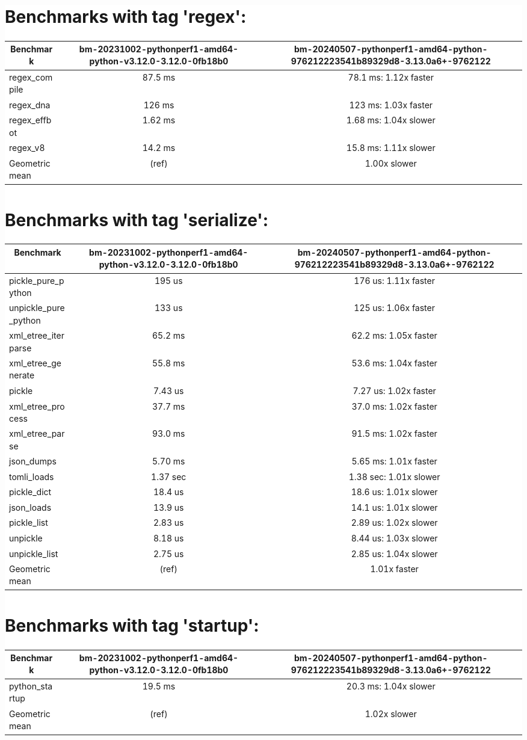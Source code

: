 Benchmarks with tag 'regex':
============================

| Benchmark      | bm-20231002-pythonperf1-amd64-python-v3.12.0-3.12.0-0fb18b0 | bm-20240507-pythonperf1-amd64-python-976212223541b89329d8-3.13.0a6+-9762122 |
|----------------|:-----------------------------------------------------------:|:---------------------------------------------------------------------------:|
| regex_compile  | 87.5 ms                                                     | 78.1 ms: 1.12x faster                                                       |
| regex_dna      | 126 ms                                                      | 123 ms: 1.03x faster                                                        |
| regex_effbot   | 1.62 ms                                                     | 1.68 ms: 1.04x slower                                                       |
| regex_v8       | 14.2 ms                                                     | 15.8 ms: 1.11x slower                                                       |
| Geometric mean | (ref)                                                       | 1.00x slower                                                                |

Benchmarks with tag 'serialize':
================================

| Benchmark            | bm-20231002-pythonperf1-amd64-python-v3.12.0-3.12.0-0fb18b0 | bm-20240507-pythonperf1-amd64-python-976212223541b89329d8-3.13.0a6+-9762122 |
|----------------------|:-----------------------------------------------------------:|:---------------------------------------------------------------------------:|
| pickle_pure_python   | 195 us                                                      | 176 us: 1.11x faster                                                        |
| unpickle_pure_python | 133 us                                                      | 125 us: 1.06x faster                                                        |
| xml_etree_iterparse  | 65.2 ms                                                     | 62.2 ms: 1.05x faster                                                       |
| xml_etree_generate   | 55.8 ms                                                     | 53.6 ms: 1.04x faster                                                       |
| pickle               | 7.43 us                                                     | 7.27 us: 1.02x faster                                                       |
| xml_etree_process    | 37.7 ms                                                     | 37.0 ms: 1.02x faster                                                       |
| xml_etree_parse      | 93.0 ms                                                     | 91.5 ms: 1.02x faster                                                       |
| json_dumps           | 5.70 ms                                                     | 5.65 ms: 1.01x faster                                                       |
| tomli_loads          | 1.37 sec                                                    | 1.38 sec: 1.01x slower                                                      |
| pickle_dict          | 18.4 us                                                     | 18.6 us: 1.01x slower                                                       |
| json_loads           | 13.9 us                                                     | 14.1 us: 1.01x slower                                                       |
| pickle_list          | 2.83 us                                                     | 2.89 us: 1.02x slower                                                       |
| unpickle             | 8.18 us                                                     | 8.44 us: 1.03x slower                                                       |
| unpickle_list        | 2.75 us                                                     | 2.85 us: 1.04x slower                                                       |
| Geometric mean       | (ref)                                                       | 1.01x faster                                                                |

Benchmarks with tag 'startup':
==============================

| Benchmark      | bm-20231002-pythonperf1-amd64-python-v3.12.0-3.12.0-0fb18b0 | bm-20240507-pythonperf1-amd64-python-976212223541b89329d8-3.13.0a6+-9762122 |
|----------------|:-----------------------------------------------------------:|:---------------------------------------------------------------------------:|
| python_startup | 19.5 ms                                                     | 20.3 ms: 1.04x slower                                                       |
| Geometric mean | (ref)                                                       | 1.02x slower                                                                |
